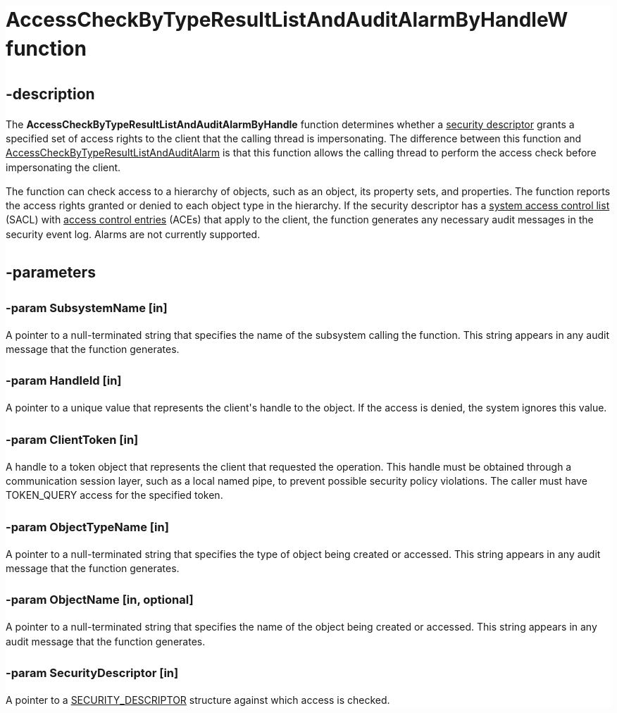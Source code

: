 
# AccessCheckByTypeResultListAndAuditAlarmByHandleW function

## -description

The <b>AccessCheckByTypeResultListAndAuditAlarmByHandle</b> function determines whether a <a href="/windows/desktop/SecGloss/s-gly">security descriptor</a> grants a specified set of access rights to the client that the calling thread is impersonating. The difference between this function and <a href="/windows/desktop/api/securitybaseapi/nf-securitybaseapi-accesscheckbytyperesultlistandauditalarmw">AccessCheckByTypeResultListAndAuditAlarm</a> is that this function allows the calling thread to perform the access check before impersonating the client.

The function can check access to a hierarchy of objects, such as an object, its property sets, and properties. The function reports the access rights granted or denied to each object type in the hierarchy. If the security descriptor has a <a href="/windows/desktop/SecGloss/s-gly">system access control list</a> (SACL) with <a href="/windows/desktop/SecGloss/a-gly">access control entries</a> (ACEs) that apply to the client, the function generates any necessary audit messages in the security event log. Alarms are not currently supported.

## -parameters

### -param SubsystemName [in]

A pointer to a null-terminated string that specifies the name of the subsystem calling the function. This string appears in any audit message that the function generates.

### -param HandleId [in]

A pointer to a unique value that represents the client's handle to the object. If the access is denied, the system ignores this value.

### -param ClientToken [in]

A handle to a token object that represents the client that requested the operation. This handle must be obtained through a communication session layer, such as a local named pipe, to prevent possible security policy violations. The caller must have TOKEN_QUERY access for the specified token.

### -param ObjectTypeName [in]

A pointer to a null-terminated string that specifies the type of object being created or accessed. This string appears in any audit message that the function generates.

### -param ObjectName [in, optional]

A pointer to a null-terminated string that specifies the name of the object being created or accessed. This string appears in any audit message that the function generates.

### -param SecurityDescriptor [in]

A pointer to a 
<a href="/windows/desktop/api/winnt/ns-winnt-security_descriptor">SECURITY_DESCRIPTOR</a> structure against which access is checked.
